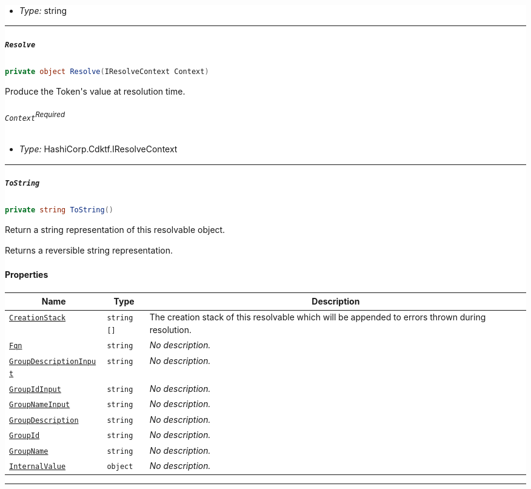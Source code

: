 - *Type:* string

---

##### `Resolve` <a name="Resolve" id="@cdktf/provider-github.teamSyncGroupMapping.TeamSyncGroupMappingGroupOutputReference.resolve"></a>

```csharp
private object Resolve(IResolveContext Context)
```

Produce the Token's value at resolution time.

###### `Context`<sup>Required</sup> <a name="Context" id="@cdktf/provider-github.teamSyncGroupMapping.TeamSyncGroupMappingGroupOutputReference.resolve.parameter._context"></a>

- *Type:* HashiCorp.Cdktf.IResolveContext

---

##### `ToString` <a name="ToString" id="@cdktf/provider-github.teamSyncGroupMapping.TeamSyncGroupMappingGroupOutputReference.toString"></a>

```csharp
private string ToString()
```

Return a string representation of this resolvable object.

Returns a reversible string representation.


#### Properties <a name="Properties" id="Properties"></a>

| **Name** | **Type** | **Description** |
| --- | --- | --- |
| <code><a href="#@cdktf/provider-github.teamSyncGroupMapping.TeamSyncGroupMappingGroupOutputReference.property.creationStack">CreationStack</a></code> | <code>string[]</code> | The creation stack of this resolvable which will be appended to errors thrown during resolution. |
| <code><a href="#@cdktf/provider-github.teamSyncGroupMapping.TeamSyncGroupMappingGroupOutputReference.property.fqn">Fqn</a></code> | <code>string</code> | *No description.* |
| <code><a href="#@cdktf/provider-github.teamSyncGroupMapping.TeamSyncGroupMappingGroupOutputReference.property.groupDescriptionInput">GroupDescriptionInput</a></code> | <code>string</code> | *No description.* |
| <code><a href="#@cdktf/provider-github.teamSyncGroupMapping.TeamSyncGroupMappingGroupOutputReference.property.groupIdInput">GroupIdInput</a></code> | <code>string</code> | *No description.* |
| <code><a href="#@cdktf/provider-github.teamSyncGroupMapping.TeamSyncGroupMappingGroupOutputReference.property.groupNameInput">GroupNameInput</a></code> | <code>string</code> | *No description.* |
| <code><a href="#@cdktf/provider-github.teamSyncGroupMapping.TeamSyncGroupMappingGroupOutputReference.property.groupDescription">GroupDescription</a></code> | <code>string</code> | *No description.* |
| <code><a href="#@cdktf/provider-github.teamSyncGroupMapping.TeamSyncGroupMappingGroupOutputReference.property.groupId">GroupId</a></code> | <code>string</code> | *No description.* |
| <code><a href="#@cdktf/provider-github.teamSyncGroupMapping.TeamSyncGroupMappingGroupOutputReference.property.groupName">GroupName</a></code> | <code>string</code> | *No description.* |
| <code><a href="#@cdktf/provider-github.teamSyncGroupMapping.TeamSyncGroupMappingGroupOutputReference.property.internalValue">InternalValue</a></code> | <code>object</code> | *No description.* |

---
